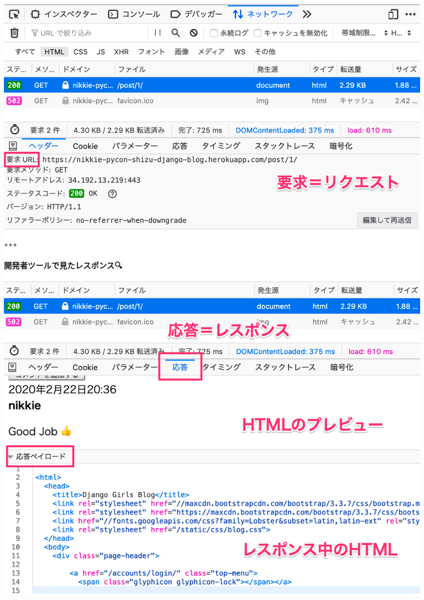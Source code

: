 ![デモアプリの記事1つのURLをWebブラウザに入力したときのリクエスト](pycon_shizu_Feb_django_intro/assets/images/2/2-demo_app_request.png)

+++

### 開発者ツールで見たレスポンス🔍

![デモアプリの記事1つのURLのリクエストに対応するレスポンス](pycon_shizu_Feb_django_intro/assets/images/2/3-demo_app_response.png)
